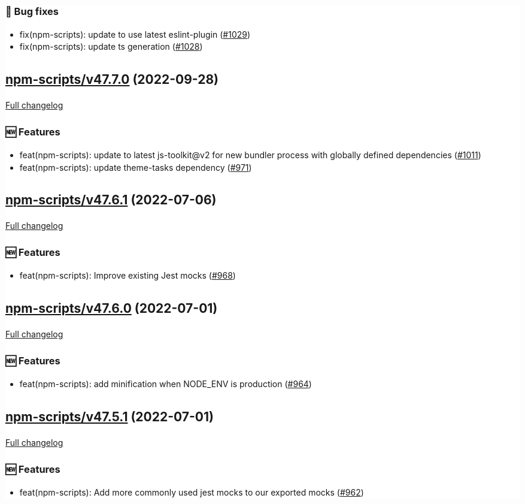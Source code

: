 ### :wrench: Bug fixes

-   fix(npm-scripts): update to use latest eslint-plugin ([\#1029](https://github.com/liferay/liferay-frontend-projects/pull/1029))
-   fix(npm-scripts): update ts generation ([\#1028](https://github.com/liferay/liferay-frontend-projects/pull/1028))

## [npm-scripts/v47.7.0](https://github.com/liferay/liferay-frontend-projects/tree/npm-scripts/v47.7.0) (2022-09-28)

[Full changelog](https://github.com/liferay/liferay-frontend-projects/compare/npm-scripts/v47.6.1...npm-scripts/v47.7.0)

### :new: Features

-   feat(npm-scripts): update to latest js-toolkit@v2 for new bundler process with globally defined dependencies ([\#1011](https://github.com/liferay/liferay-frontend-projects/pull/1011))
-   feat(npm-scripts): update theme-tasks dependency ([\#971](https://github.com/liferay/liferay-frontend-projects/pull/971))

## [npm-scripts/v47.6.1](https://github.com/liferay/liferay-frontend-projects/tree/npm-scripts/v47.6.1) (2022-07-06)

[Full changelog](https://github.com/liferay/liferay-frontend-projects/compare/npm-scripts/v47.6.0...npm-scripts/v47.6.1)

### :new: Features

-   feat(npm-scripts): Improve existing Jest mocks ([\#968](https://github.com/liferay/liferay-frontend-projects/pull/968))

## [npm-scripts/v47.6.0](https://github.com/liferay/liferay-frontend-projects/tree/npm-scripts/v47.6.0) (2022-07-01)

[Full changelog](https://github.com/liferay/liferay-frontend-projects/compare/npm-scripts/v47.5.1...npm-scripts/v47.6.0)

### :new: Features

-   feat(npm-scripts): add minification when NODE_ENV is production ([\#964](https://github.com/liferay/liferay-frontend-projects/pull/964))

## [npm-scripts/v47.5.1](https://github.com/liferay/liferay-frontend-projects/tree/npm-scripts/v47.5.1) (2022-07-01)

[Full changelog](https://github.com/liferay/liferay-frontend-projects/compare/npm-scripts/v47.5.0...npm-scripts/v47.5.1)

### :new: Features

-   feat(npm-scripts): Add more commonly used jest mocks to our exported mocks ([\#962](https://github.com/liferay/liferay-frontend-projects/pull/962))
